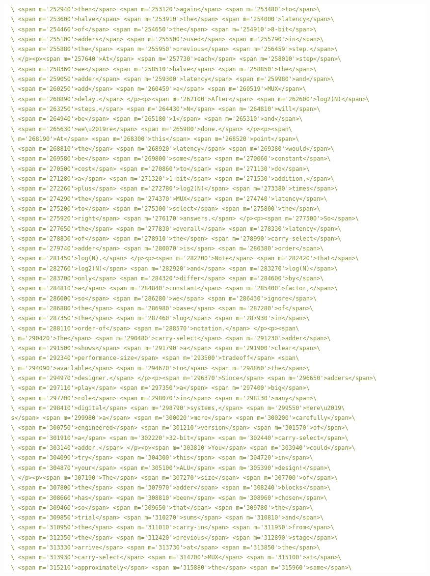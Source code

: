 ```yaml
  \ <span m='252940'>then</span> <span m='253120'>again</span> <span m='253480'>to</span>\
  \ <span m='253600'>halve</span> <span m='253910'>the</span> <span m='254000'>latency</span>\
  \ <span m='254460'>of</span> <span m='254650'>the</span> <span m='254910'>8-bit</span>\
  \ <span m='255100'>adders</span> <span m='255500'>used</span> <span m='255790'>in</span>\
  \ <span m='255880'>the</span> <span m='255950'>previous</span> <span m='256459'>step.</span>\
  \ </p><p><span m='257640'>At</span> <span m='257730'>each</span> <span m='258010'>step</span>\
  \ <span m='258360'>we</span> <span m='258510'>halve</span> <span m='258850'>the</span>\
  \ <span m='259050'>adder</span> <span m='259300'>latency</span> <span m='259980'>and</span>\
  \ <span m='260250'>add</span> <span m='260459'>a</span> <span m='260519'>MUX</span>\
  \ <span m='260890'>delay.</span> </p><p><span m='262100'>After</span> <span m='262600'>log2(N)</span>\
  \ <span m='263250'>steps,</span> <span m='264430'>N</span> <span m='264810'>will</span>\
  \ <span m='264940'>be</span> <span m='265180'>1</span> <span m='265310'>and</span>\
  \ <span m='265630'>we\u2019re</span> <span m='265980'>done.</span> </p><p><span\
  \ m='268190'>At</span> <span m='268300'>this</span> <span m='268520'>point</span>\
  \ <span m='268810'>the</span> <span m='268920'>latency</span> <span m='269380'>would</span>\
  \ <span m='269580'>be</span> <span m='269800'>some</span> <span m='270060'>constant</span>\
  \ <span m='270500'>cost</span> <span m='270860'>to</span> <span m='271130'>do</span>\
  \ <span m='271280'>a</span> <span m='271320'>1-bit</span> <span m='271530'>addition,</span>\
  \ <span m='272260'>plus</span> <span m='272780'>log2(N)</span> <span m='273380'>times</span>\
  \ <span m='274290'>the</span> <span m='274370'>MUX</span> <span m='274740'>latency</span>\
  \ <span m='275200'>to</span> <span m='275300'>select</span> <span m='275800'>the</span>\
  \ <span m='275920'>right</span> <span m='276170'>answers.</span> </p><p><span m='277500'>So</span>\
  \ <span m='277650'>the</span> <span m='277830'>overall</span> <span m='278330'>latency</span>\
  \ <span m='278830'>of</span> <span m='278910'>the</span> <span m='278990'>carry-select</span>\
  \ <span m='279740'>adder</span> <span m='280070'>is</span> <span m='280380'>order</span>\
  \ <span m='281450'>log(N).</span> </p><p><span m='282200'>Note</span> <span m='282420'>that</span>\
  \ <span m='282760'>log2(N)</span> <span m='282920'>and</span> <span m='283270'>log(N)</span>\
  \ <span m='283700'>only</span> <span m='284320'>differ</span> <span m='284600'>by</span>\
  \ <span m='284810'>a</span> <span m='284840'>constant</span> <span m='285400'>factor,</span>\
  \ <span m='286000'>so</span> <span m='286280'>we</span> <span m='286430'>ignore</span>\
  \ <span m='286880'>the</span> <span m='286980'>base</span> <span m='287280'>of</span>\
  \ <span m='287350'>the</span> <span m='287460'>log</span> <span m='287930'>in</span>\
  \ <span m='288110'>order-of</span> <span m='288570'>notation.</span> </p><p><span\
  \ m='290420'>The</span> <span m='290480'>carry-select</span> <span m='291230'>adder</span>\
  \ <span m='291500'>shows</span> <span m='291790'>a</span> <span m='291900'>clear</span>\
  \ <span m='292340'>performance-size</span> <span m='293500'>tradeoff</span> <span\
  \ m='294090'>available</span> <span m='294670'>to</span> <span m='294860'>the</span>\
  \ <span m='294970'>designer.</span> </p><p><span m='296370'>Since</span> <span m='296650'>adders</span>\
  \ <span m='297110'>play</span> <span m='297350'>a</span> <span m='297400'>big</span>\
  \ <span m='297700'>role</span> <span m='298070'>in</span> <span m='298130'>many</span>\
  \ <span m='298410'>digital</span> <span m='298790'>systems,</span> <span m='299550'>here\u2019\
  s</span> <span m='299980'>a</span> <span m='300020'>more</span> <span m='300200'>carefully</span>\
  \ <span m='300750'>engineered</span> <span m='301210'>version</span> <span m='301570'>of</span>\
  \ <span m='301910'>a</span> <span m='302220'>32-bit</span> <span m='302440'>carry-select</span>\
  \ <span m='303140'>adder.</span> </p><p><span m='303810'>You</span> <span m='303940'>could</span>\
  \ <span m='304090'>try</span> <span m='304300'>this</span> <span m='304720'>in</span>\
  \ <span m='304870'>your</span> <span m='305100'>ALU</span> <span m='305390'>design!</span>\
  \ </p><p><span m='307190'>The</span> <span m='307270'>size</span> <span m='307700'>of</span>\
  \ <span m='307800'>the</span> <span m='307970'>adder</span> <span m='308240'>blocks</span>\
  \ <span m='308660'>has</span> <span m='308810'>been</span> <span m='308960'>chosen</span>\
  \ <span m='309460'>so</span> <span m='309650'>that</span> <span m='309780'>the</span>\
  \ <span m='309850'>trial</span> <span m='310270'>sums</span> <span m='310810'>and</span>\
  \ <span m='310950'>the</span> <span m='311010'>carry-in</span> <span m='311950'>from</span>\
  \ <span m='312350'>the</span> <span m='312420'>previous</span> <span m='312890'>stage</span>\
  \ <span m='313330'>arrive</span> <span m='313730'>at</span> <span m='313850'>the</span>\
  \ <span m='313930'>carry-select</span> <span m='314700'>MUX</span> <span m='315100'>at</span>\
  \ <span m='315210'>approximately</span> <span m='315880'>the</span> <span m='315960'>same</span>\
```